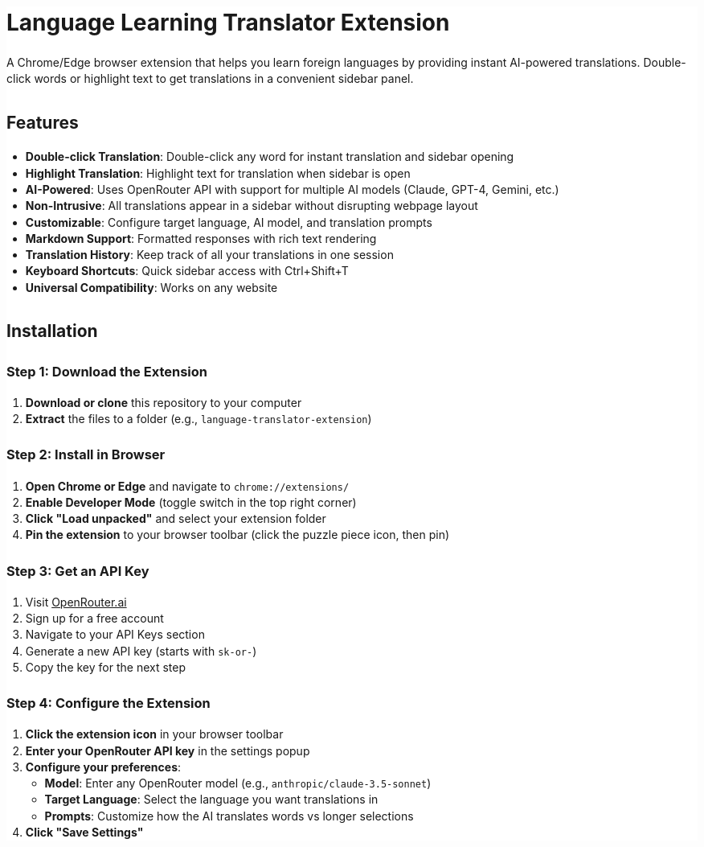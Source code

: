 # Language Learning Translator Extension

A Chrome/Edge browser extension that helps you learn foreign languages by providing instant AI-powered translations. Double-click words or highlight text to get translations in a convenient sidebar panel.

## Features

- **Double-click Translation**: Double-click any word for instant translation and sidebar opening
- **Highlight Translation**: Highlight text for translation when sidebar is open
- **AI-Powered**: Uses OpenRouter API with support for multiple AI models (Claude, GPT-4, Gemini, etc.)
- **Non-Intrusive**: All translations appear in a sidebar without disrupting webpage layout
- **Customizable**: Configure target language, AI model, and translation prompts
- **Markdown Support**: Formatted responses with rich text rendering
- **Translation History**: Keep track of all your translations in one session
- **Keyboard Shortcuts**: Quick sidebar access with Ctrl+Shift+T
- **Universal Compatibility**: Works on any website

## Installation

### Step 1: Download the Extension

1. **Download or clone** this repository to your computer
2. **Extract** the files to a folder (e.g., `language-translator-extension`)

### Step 2: Install in Browser

1. **Open Chrome or Edge** and navigate to `chrome://extensions/`
2. **Enable Developer Mode** (toggle switch in the top right corner)
3. **Click "Load unpacked"** and select your extension folder
4. **Pin the extension** to your browser toolbar (click the puzzle piece icon, then pin)

### Step 3: Get an API Key

1. Visit [OpenRouter.ai](https://openrouter.ai/)
2. Sign up for a free account
3. Navigate to your API Keys section
4. Generate a new API key (starts with `sk-or-`)
5. Copy the key for the next step

### Step 4: Configure the Extension

1. **Click the extension icon** in your browser toolbar
2. **Enter your OpenRouter API key** in the settings popup
3. **Configure your preferences**:
   - **Model**: Enter any OpenRouter model (e.g., `anthropic/claude-3.5-sonnet`)
   - **Target Language**: Select the language you want translations in
   - **Prompts**: Customize how the AI translates words vs longer selections
4. **Click "Save Settings"**
